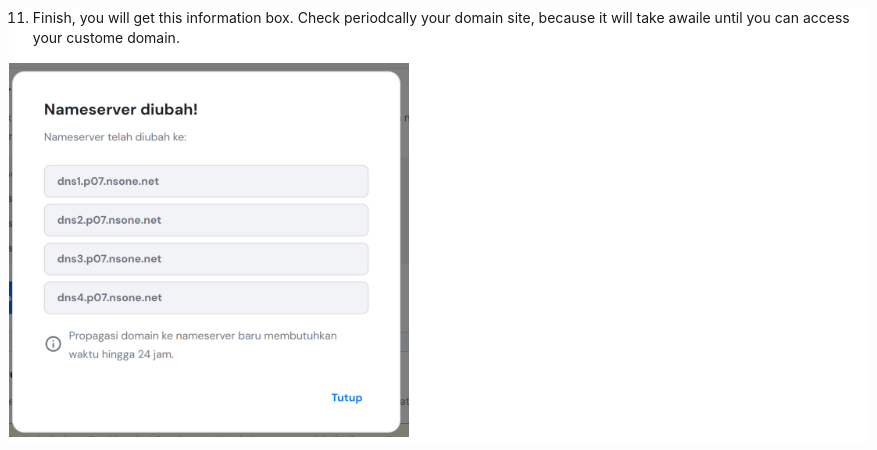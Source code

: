 11. Finish, you will get this information box. Check periodcally your domain site, because it will take awaile until you can access your custome domain.
<img src="./assets-doc/domain-12.png" alt="Custome Domain" style="width: 400px">






